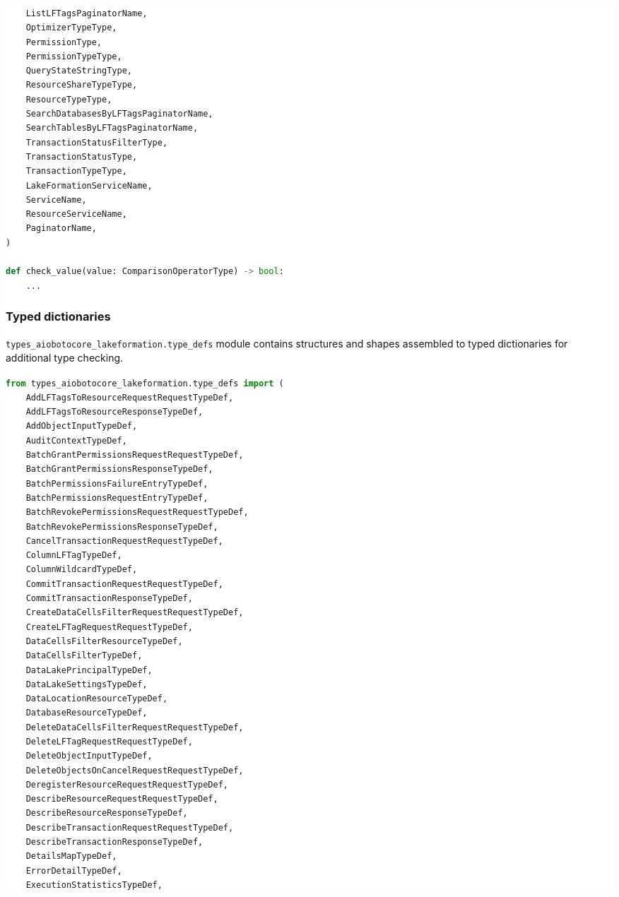 ````python
    ListLFTagsPaginatorName,
    OptimizerTypeType,
    PermissionType,
    PermissionTypeType,
    QueryStateStringType,
    ResourceShareTypeType,
    ResourceTypeType,
    SearchDatabasesByLFTagsPaginatorName,
    SearchTablesByLFTagsPaginatorName,
    TransactionStatusFilterType,
    TransactionStatusType,
    TransactionTypeType,
    LakeFormationServiceName,
    ServiceName,
    ResourceServiceName,
    PaginatorName,
)

def check_value(value: ComparisonOperatorType) -> bool:
    ...
````

### Typed dictionaries

`types_aiobotocore_lakeformation.type_defs` module contains structures and
shapes assembled to typed dictionaries for additional type checking.

```python
from types_aiobotocore_lakeformation.type_defs import (
    AddLFTagsToResourceRequestRequestTypeDef,
    AddLFTagsToResourceResponseTypeDef,
    AddObjectInputTypeDef,
    AuditContextTypeDef,
    BatchGrantPermissionsRequestRequestTypeDef,
    BatchGrantPermissionsResponseTypeDef,
    BatchPermissionsFailureEntryTypeDef,
    BatchPermissionsRequestEntryTypeDef,
    BatchRevokePermissionsRequestRequestTypeDef,
    BatchRevokePermissionsResponseTypeDef,
    CancelTransactionRequestRequestTypeDef,
    ColumnLFTagTypeDef,
    ColumnWildcardTypeDef,
    CommitTransactionRequestRequestTypeDef,
    CommitTransactionResponseTypeDef,
    CreateDataCellsFilterRequestRequestTypeDef,
    CreateLFTagRequestRequestTypeDef,
    DataCellsFilterResourceTypeDef,
    DataCellsFilterTypeDef,
    DataLakePrincipalTypeDef,
    DataLakeSettingsTypeDef,
    DataLocationResourceTypeDef,
    DatabaseResourceTypeDef,
    DeleteDataCellsFilterRequestRequestTypeDef,
    DeleteLFTagRequestRequestTypeDef,
    DeleteObjectInputTypeDef,
    DeleteObjectsOnCancelRequestRequestTypeDef,
    DeregisterResourceRequestRequestTypeDef,
    DescribeResourceRequestRequestTypeDef,
    DescribeResourceResponseTypeDef,
    DescribeTransactionRequestRequestTypeDef,
    DescribeTransactionResponseTypeDef,
    DetailsMapTypeDef,
    ErrorDetailTypeDef,
    ExecutionStatisticsTypeDef,
```
